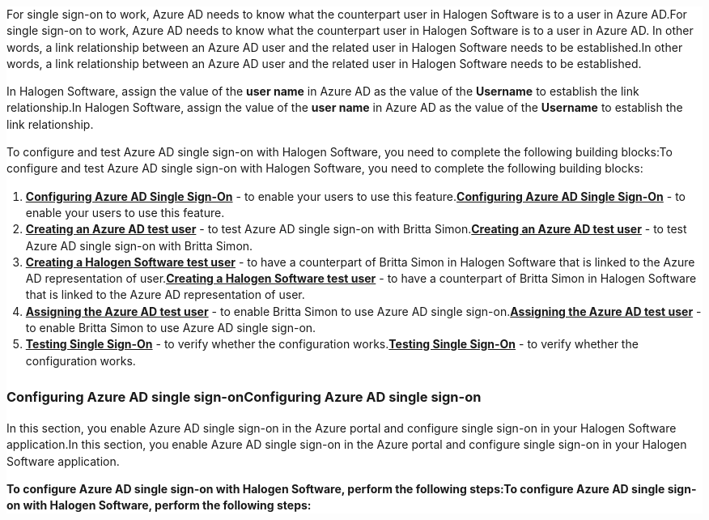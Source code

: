 <span data-ttu-id="8d43b-139">For single sign-on to work, Azure AD needs to know what the counterpart user in Halogen Software is to a user in Azure AD.</span><span class="sxs-lookup"><span data-stu-id="8d43b-139">For single sign-on to work, Azure AD needs to know what the counterpart user in Halogen Software is to a user in Azure AD.</span></span> <span data-ttu-id="8d43b-140">In other words, a link relationship between an Azure AD user and the related user in Halogen Software needs to be established.</span><span class="sxs-lookup"><span data-stu-id="8d43b-140">In other words, a link relationship between an Azure AD user and the related user in Halogen Software needs to be established.</span></span>

<span data-ttu-id="8d43b-141">In Halogen Software, assign the value of the **user name** in Azure AD as the value of the **Username** to establish the link relationship.</span><span class="sxs-lookup"><span data-stu-id="8d43b-141">In Halogen Software, assign the value of the **user name** in Azure AD as the value of the **Username** to establish the link relationship.</span></span>

<span data-ttu-id="8d43b-142">To configure and test Azure AD single sign-on with Halogen Software, you need to complete the following building blocks:</span><span class="sxs-lookup"><span data-stu-id="8d43b-142">To configure and test Azure AD single sign-on with Halogen Software, you need to complete the following building blocks:</span></span>

1. <span data-ttu-id="8d43b-143">**[Configuring Azure AD Single Sign-On](#configuring-azure-ad-single-sign-on)** - to enable your users to use this feature.</span><span class="sxs-lookup"><span data-stu-id="8d43b-143">**[Configuring Azure AD Single Sign-On](#configuring-azure-ad-single-sign-on)** - to enable your users to use this feature.</span></span>
1. <span data-ttu-id="8d43b-144">**[Creating an Azure AD test user](#creating-an-azure-ad-test-user)** - to test Azure AD single sign-on with Britta Simon.</span><span class="sxs-lookup"><span data-stu-id="8d43b-144">**[Creating an Azure AD test user](#creating-an-azure-ad-test-user)** - to test Azure AD single sign-on with Britta Simon.</span></span>
1. <span data-ttu-id="8d43b-145">**[Creating a Halogen Software test user](#creating-a-halogen-software-test-user)** - to have a counterpart of Britta Simon in Halogen Software that is linked to the Azure AD representation of user.</span><span class="sxs-lookup"><span data-stu-id="8d43b-145">**[Creating a Halogen Software test user](#creating-a-halogen-software-test-user)** - to have a counterpart of Britta Simon in Halogen Software that is linked to the Azure AD representation of user.</span></span>
1. <span data-ttu-id="8d43b-146">**[Assigning the Azure AD test user](#assigning-the-azure-ad-test-user)** - to enable Britta Simon to use Azure AD single sign-on.</span><span class="sxs-lookup"><span data-stu-id="8d43b-146">**[Assigning the Azure AD test user](#assigning-the-azure-ad-test-user)** - to enable Britta Simon to use Azure AD single sign-on.</span></span>
1. <span data-ttu-id="8d43b-147">**[Testing Single Sign-On](#testing-single-sign-on)** - to verify whether the configuration works.</span><span class="sxs-lookup"><span data-stu-id="8d43b-147">**[Testing Single Sign-On](#testing-single-sign-on)** - to verify whether the configuration works.</span></span>

### <a name="configuring-azure-ad-single-sign-on"></a><span data-ttu-id="8d43b-148">Configuring Azure AD single sign-on</span><span class="sxs-lookup"><span data-stu-id="8d43b-148">Configuring Azure AD single sign-on</span></span>

<span data-ttu-id="8d43b-149">In this section, you enable Azure AD single sign-on in the Azure portal and configure single sign-on in your Halogen Software application.</span><span class="sxs-lookup"><span data-stu-id="8d43b-149">In this section, you enable Azure AD single sign-on in the Azure portal and configure single sign-on in your Halogen Software application.</span></span>

<span data-ttu-id="8d43b-150">**To configure Azure AD single sign-on with Halogen Software, perform the following steps:**</span><span class="sxs-lookup"><span data-stu-id="8d43b-150">**To configure Azure AD single sign-on with Halogen Software, perform the following steps:**</span></span>
